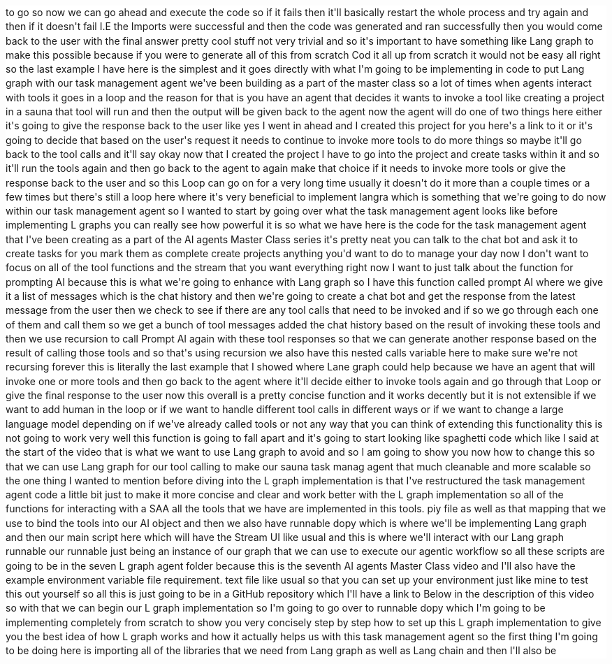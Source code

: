 to go so now we can go ahead and execute the code so if it fails then it'll basically restart the whole process and try again and then if it doesn't fail I.E the Imports were successful and then the code was generated and ran successfully then you would come back to the user with the final answer pretty cool stuff not very trivial and so it's important to have something like Lang graph to make this possible because if you were to generate all of this from scratch Cod it all up from scratch it would not be easy all right so the last example I have here is the simplest and it goes directly with what I'm going to be implementing in code to put Lang graph with our task management agent we've been building as a part of the master class so a lot of times when agents interact with tools it goes in a loop and the reason for that is you have an agent that decides it wants to invoke a tool like creating a project in a sauna that tool will run and then the output will be given back to the agent now the agent will do one of two things here either it's going to give the response back to the user like yes I went in ahead and I created this project for you here's a link to it or it's going to decide that based on the user's request it needs to continue to invoke more tools to do more things so maybe it'll go back to the tool calls and it'll say okay now that I created the project I have to go into the project and create tasks within it and so it'll run the tools again and then go back to the agent to again make that choice if it needs to invoke more tools or give the response back to the user and so this Loop can go on for a very long time usually it doesn't do it more than a couple times or a few times but there's still a loop here where it's very beneficial to implement langra which is something that we're going to do now within our task management agent so I wanted to start by going over what the task management agent looks like before implementing L graphs you can really see how powerful it is so what we have here is the code for the task management agent that I've been creating as a part of the AI agents Master Class series it's pretty neat you can talk to the chat bot and ask it to create tasks for you mark them as complete create projects anything you'd want to do to manage your day now I don't want to focus on all of the tool functions and the stream that you want everything right now I want to just talk about the function for prompting AI because this is what we're going to enhance with Lang graph so I have this function called prompt AI where we give it a list of messages which is the chat history and then we're going to create a chat bot and get the response from the latest message from the user then we check to see if there are any tool calls that need to be invoked and if so we go through each one of them and call them so we get a bunch of tool messages added the chat history based on the result of invoking these tools and then we use recursion to call Prompt AI again with these tool responses so that we can generate another response based on the result of calling those tools and so that's using recursion we also have this nested calls variable here to make sure we're not recursing forever this is literally the last example that I showed where Lane graph could help because we have an agent that will invoke one or more tools and then go back to the agent where it'll decide either to invoke tools again and go through that Loop or give the final response to the user now this overall is a pretty concise function and it works decently but it is not extensible if we want to add human in the loop or if we want to handle different tool calls in different ways or if we want to change a large language model depending on if we've already called tools or not any way that you can think of extending this functionality this is not going to work very well this function is going to fall apart and it's going to start looking like spaghetti code which like I said at the start of the video that is what we want to use Lang graph to avoid and so I am going to show you now how to change this so that we can use Lang graph for our tool calling to make our sauna task manag agent that much cleanable and more scalable so the one thing I wanted to mention before diving into the L graph implementation is that I've restructured the task management agent code a little bit just to make it more concise and clear and work better with the L graph implementation so all of the functions for interacting with a SAA all the tools that we have are implemented in this tools. piy file as well as that mapping that we use to bind the tools into our AI object and then we also have runnable dopy which is where we'll be implementing Lang graph and then our main script here which will have the Stream UI like usual and this is where we'll interact with our Lang graph runnable our runnable just being an instance of our graph that we can use to execute our agentic workflow so all these scripts are going to be in the seven L graph agent folder because this is the seventh AI agents Master Class video and I'll also have the example environment variable file requirement. text file like usual so that you can set up your environment just like mine to test this out yourself so all this is just going to be in a GitHub repository which I'll have a link to Below in the description of this video so with that we can begin our L graph implementation so I'm going to go over to runnable dopy which I'm going to be implementing completely from scratch to show you very concisely step by step how to set up this L graph implementation to give you the best idea of how L graph works and how it actually helps us with this task management agent so the first thing I'm going to be doing here is importing all of the libraries that we need from Lang graph as well as Lang chain and then I'll also be